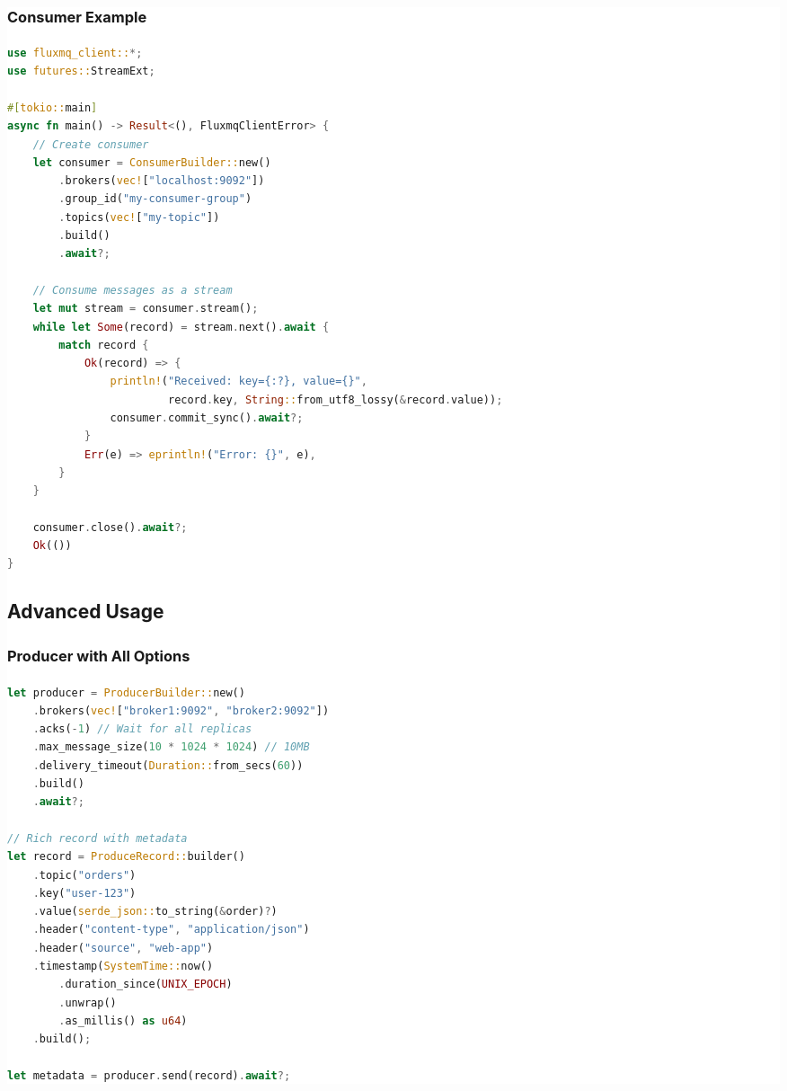 ### Consumer Example

```rust
use fluxmq_client::*;
use futures::StreamExt;

#[tokio::main]
async fn main() -> Result<(), FluxmqClientError> {
    // Create consumer
    let consumer = ConsumerBuilder::new()
        .brokers(vec!["localhost:9092"])
        .group_id("my-consumer-group")
        .topics(vec!["my-topic"])
        .build()
        .await?;
    
    // Consume messages as a stream
    let mut stream = consumer.stream();
    while let Some(record) = stream.next().await {
        match record {
            Ok(record) => {
                println!("Received: key={:?}, value={}", 
                         record.key, String::from_utf8_lossy(&record.value));
                consumer.commit_sync().await?;
            }
            Err(e) => eprintln!("Error: {}", e),
        }
    }
    
    consumer.close().await?;
    Ok(())
}
```

## Advanced Usage

### Producer with All Options

```rust
let producer = ProducerBuilder::new()
    .brokers(vec!["broker1:9092", "broker2:9092"])
    .acks(-1) // Wait for all replicas
    .max_message_size(10 * 1024 * 1024) // 10MB
    .delivery_timeout(Duration::from_secs(60))
    .build()
    .await?;

// Rich record with metadata
let record = ProduceRecord::builder()
    .topic("orders")
    .key("user-123")
    .value(serde_json::to_string(&order)?)
    .header("content-type", "application/json")
    .header("source", "web-app")
    .timestamp(SystemTime::now()
        .duration_since(UNIX_EPOCH)
        .unwrap()
        .as_millis() as u64)
    .build();

let metadata = producer.send(record).await?;
```
